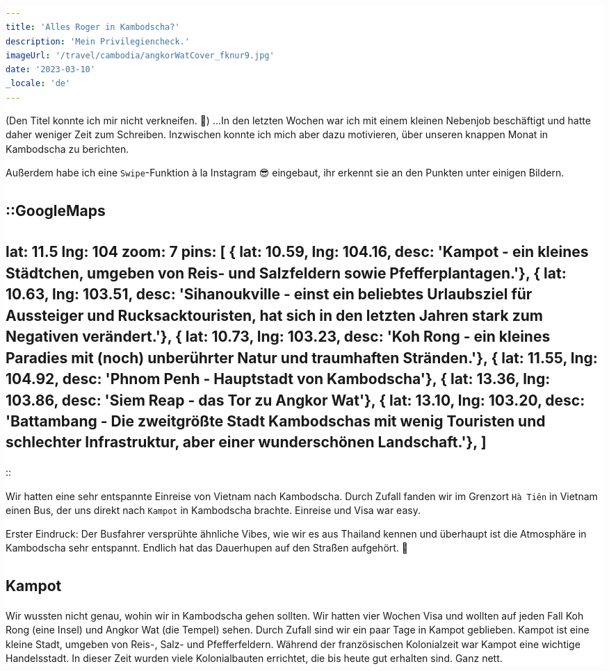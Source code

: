 ```yaml
---
title: 'Alles Roger in Kambodscha?'
description: 'Mein Privilegiencheck.'
imageUrl: '/travel/cambodia/angkorWatCover_fknur9.jpg'
date: '2023-03-10'
_locale: 'de'
---
```


(Den Titel konnte ich mir nicht verkneifen. 🌚)
...In den letzten Wochen war ich mit einem kleinen Nebenjob beschäftigt und hatte
daher weniger Zeit zum Schreiben.
Inzwischen konnte ich mich aber dazu motivieren,
über unseren knappen Monat in Kambodscha zu berichten.

Außerdem habe ich eine `Swipe`-Funktion à la Instagram 😎 eingebaut,
ihr erkennt sie an den Punkten unter einigen Bildern.

::GoogleMaps
---
lat: 11.5
lng: 104
zoom: 7
pins: [
  { lat: 10.59, lng: 104.16, desc: 'Kampot - ein kleines Städtchen, umgeben von Reis- und Salzfeldern sowie Pfefferplantagen.'},
  { lat: 10.63, lng: 103.51, desc: 'Sihanoukville - einst ein beliebtes Urlaubsziel für Aussteiger und Rucksacktouristen, hat sich in den letzten Jahren stark zum Negativen verändert.'},
  { lat: 10.73, lng: 103.23, desc: 'Koh Rong - ein kleines Paradies mit (noch) unberührter Natur und traumhaften Stränden.'},
  { lat: 11.55, lng: 104.92, desc: 'Phnom Penh - Hauptstadt von Kambodscha'},
  { lat: 13.36, lng: 103.86, desc: 'Siem Reap - das Tor zu Angkor Wat'},
  { lat: 13.10, lng: 103.20, desc: 'Battambang - Die zweitgrößte Stadt Kambodschas mit wenig Touristen und schlechter Infrastruktur, aber einer wunderschönen Landschaft.'},
  ]
---
::

Wir hatten eine sehr entspannte Einreise von Vietnam nach Kambodscha.
Durch Zufall fanden wir im Grenzort `Hà Tiên` in Vietnam einen Bus,
der uns direkt nach `Kampot` in Kambodscha brachte.
Einreise und Visa war easy.

Erster Eindruck: Der Busfahrer versprühte ähnliche Vibes, wie wir es aus
Thailand kennen und überhaupt ist die Atmosphäre in Kambodscha sehr entspannt.
Endlich hat das Dauerhupen auf den Straßen aufgehört. 💆

## Kampot
Wir wussten nicht genau, wohin wir in Kambodscha gehen sollten.
Wir hatten vier Wochen Visa und wollten auf jeden Fall Koh Rong (eine Insel) und
Angkor Wat (die Tempel) sehen.
Durch Zufall sind wir ein paar Tage in Kampot geblieben.
Kampot ist eine kleine Stadt, umgeben von Reis-, Salz- und Pfefferfeldern.
Während der französischen Kolonialzeit war Kampot eine wichtige Handelsstadt.
In dieser Zeit wurden viele Kolonialbauten errichtet, die bis heute gut erhalten
sind. Ganz nett.
